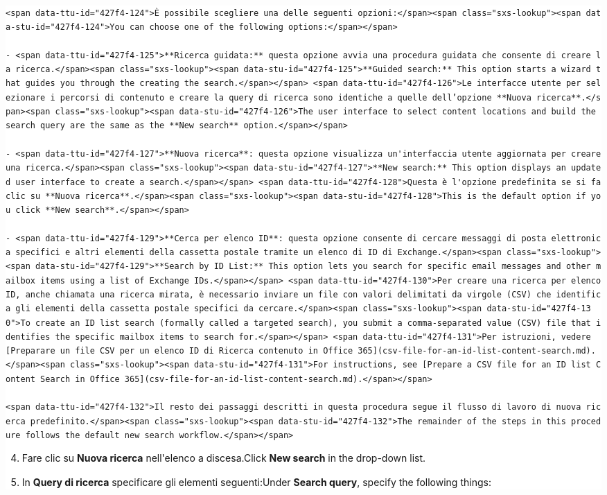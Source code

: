     <span data-ttu-id="427f4-124">È possibile scegliere una delle seguenti opzioni:</span><span class="sxs-lookup"><span data-stu-id="427f4-124">You can choose one of the following options:</span></span>
    
    - <span data-ttu-id="427f4-125">**Ricerca guidata:** questa opzione avvia una procedura guidata che consente di creare la ricerca.</span><span class="sxs-lookup"><span data-stu-id="427f4-125">**Guided search:** This option starts a wizard that guides you through the creating the search.</span></span> <span data-ttu-id="427f4-126">Le interfacce utente per selezionare i percorsi di contenuto e creare la query di ricerca sono identiche a quelle dell’opzione **Nuova ricerca**.</span><span class="sxs-lookup"><span data-stu-id="427f4-126">The user interface to select content locations and build the search query are the same as the **New search** option.</span></span> 
    
    - <span data-ttu-id="427f4-127">**Nuova ricerca**: questa opzione visualizza un'interfaccia utente aggiornata per creare una ricerca.</span><span class="sxs-lookup"><span data-stu-id="427f4-127">**New search:** This option displays an updated user interface to create a search.</span></span> <span data-ttu-id="427f4-128">Questa è l'opzione predefinita se si fa clic su **Nuova ricerca**.</span><span class="sxs-lookup"><span data-stu-id="427f4-128">This is the default option if you click **New search**.</span></span>
    
    - <span data-ttu-id="427f4-129">**Cerca per elenco ID**: questa opzione consente di cercare messaggi di posta elettronica specifici e altri elementi della cassetta postale tramite un elenco di ID di Exchange.</span><span class="sxs-lookup"><span data-stu-id="427f4-129">**Search by ID List:** This option lets you search for specific email messages and other mailbox items using a list of Exchange IDs.</span></span> <span data-ttu-id="427f4-130">Per creare una ricerca per elenco ID, anche chiamata una ricerca mirata, è necessario inviare un file con valori delimitati da virgole (CSV) che identifica gli elementi della cassetta postale specifici da cercare.</span><span class="sxs-lookup"><span data-stu-id="427f4-130">To create an ID list search (formally called a targeted search), you submit a comma-separated value (CSV) file that identifies the specific mailbox items to search for.</span></span> <span data-ttu-id="427f4-131">Per istruzioni, vedere [Preparare un file CSV per un elenco ID di Ricerca contenuto in Office 365](csv-file-for-an-id-list-content-search.md).</span><span class="sxs-lookup"><span data-stu-id="427f4-131">For instructions, see [Prepare a CSV file for an ID list Content Search in Office 365](csv-file-for-an-id-list-content-search.md).</span></span>
    
    <span data-ttu-id="427f4-132">Il resto dei passaggi descritti in questa procedura segue il flusso di lavoro di nuova ricerca predefinito.</span><span class="sxs-lookup"><span data-stu-id="427f4-132">The remainder of the steps in this procedure follows the default new search workflow.</span></span>
    
4. <span data-ttu-id="427f4-133">Fare clic su **Nuova ricerca** nell'elenco a discesa.</span><span class="sxs-lookup"><span data-stu-id="427f4-133">Click **New search** in the drop-down list.</span></span> 
    
5. <span data-ttu-id="427f4-134">In **Query di ricerca** specificare gli elementi seguenti:</span><span class="sxs-lookup"><span data-stu-id="427f4-134">Under **Search query**, specify the following things:</span></span>
    